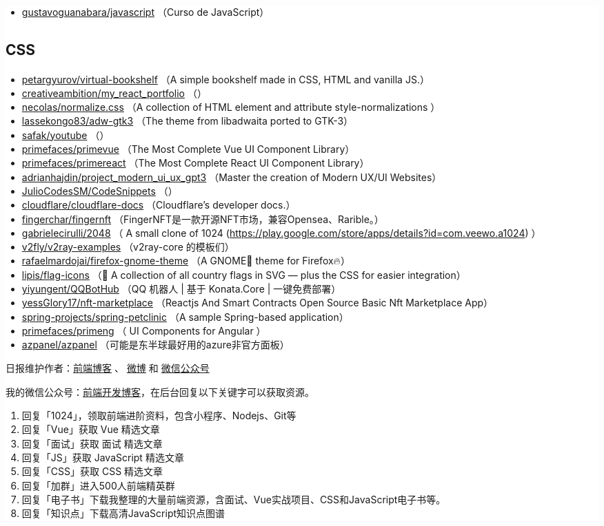 * [gustavoguanabara/javascript](https://github.com/gustavoguanabara/javascript) （Curso de JavaScript）

## CSS

* [petargyurov/virtual-bookshelf](https://github.com/petargyurov/virtual-bookshelf) （A simple bookshelf made in CSS, HTML and vanilla JS.）
* [creativeambition/my_react_portfolio](https://github.com/creativeambition/my_react_portfolio) （）
* [necolas/normalize.css](https://github.com/necolas/normalize.css) （A collection of HTML element and attribute style-normalizations
      ）
* [lassekongo83/adw-gtk3](https://github.com/lassekongo83/adw-gtk3) （The theme from libadwaita ported to GTK-3）
* [safak/youtube](https://github.com/safak/youtube) （）
* [primefaces/primevue](https://github.com/primefaces/primevue) （The Most Complete Vue UI Component Library）
* [primefaces/primereact](https://github.com/primefaces/primereact) （The Most Complete React UI Component Library）
* [adrianhajdin/project_modern_ui_ux_gpt3](https://github.com/adrianhajdin/project_modern_ui_ux_gpt3) （Master the creation of Modern UX/UI Websites）
* [JulioCodesSM/CodeSnippets](https://github.com/JulioCodesSM/CodeSnippets) （）
* [cloudflare/cloudflare-docs](https://github.com/cloudflare/cloudflare-docs) （Cloudflare’s developer docs.）
* [fingerchar/fingernft](https://github.com/fingerchar/fingernft) （FingerNFT是一款开源NFT市场，兼容Opensea、Rarible。）
* [gabrielecirulli/2048](https://github.com/gabrielecirulli/2048) （
        A small clone of 1024 (<a href="https://play.google.com/store/apps/details?id=com.veewo.a1024">https://play.google.com/store/apps/details?id=com.veewo.a1024</a>)
      ）
* [v2fly/v2ray-examples](https://github.com/v2fly/v2ray-examples) （v2ray-core 的模板们）
* [rafaelmardojai/firefox-gnome-theme](https://github.com/rafaelmardojai/firefox-gnome-theme) （A GNOME&#x1f463; theme for Firefox&#x1f525;）
* [lipis/flag-icons](https://github.com/lipis/flag-icons) （&#x1f38f; A collection of all country flags in SVG — plus the CSS for easier integration）
* [yiyungent/QQBotHub](https://github.com/yiyungent/QQBotHub) （QQ 机器人 | 基于 Konata.Core | 一键免费部署）
* [yessGlory17/nft-marketplace](https://github.com/yessGlory17/nft-marketplace) （Reactjs And Smart Contracts Open Source Basic Nft Marketplace App）
* [spring-projects/spring-petclinic](https://github.com/spring-projects/spring-petclinic) （A sample Spring-based application）
* [primefaces/primeng](https://github.com/primefaces/primeng) （
        UI Components for Angular
      ）
* [azpanel/azpanel](https://github.com/azpanel/azpanel) （可能是东半球最好用的azure非官方面板）


日报维护作者：[前端博客](https://qdkfweb.cn/) 、 [微博](https://qdkfweb.cn/go/weibo) 和 [微信公众号](https://open.weixin.qq.com/qr/code?username=caibaojian_com)

我的微信公众号：[前端开发博客](https://open.weixin.qq.com/qr/code?username=caibaojian_com)，在后台回复以下关键字可以获取资源。

1. 回复「1024」，领取前端进阶资料，包含小程序、Nodejs、Git等
2. 回复「Vue」获取 Vue 精选文章
3. 回复「面试」获取 面试 精选文章
4. 回复「JS」获取 JavaScript 精选文章
5. 回复「CSS」获取 CSS 精选文章
6. 回复「加群」进入500人前端精英群
7. 回复「电子书」下载我整理的大量前端资源，含面试、Vue实战项目、CSS和JavaScript电子书等。
8. 回复「知识点」下载高清JavaScript知识点图谱